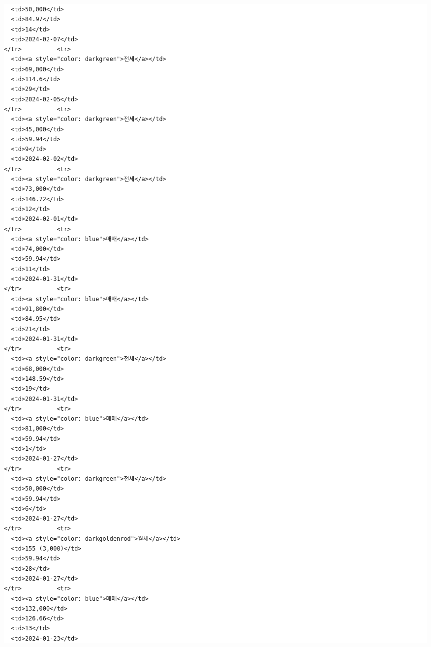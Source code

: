       <td>50,000</td>
      <td>84.97</td>
      <td>14</td>
      <td>2024-02-07</td>
    </tr>          <tr>
      <td><a style="color: darkgreen">전세</a></td>
      <td>69,000</td>
      <td>114.6</td>
      <td>29</td>
      <td>2024-02-05</td>
    </tr>          <tr>
      <td><a style="color: darkgreen">전세</a></td>
      <td>45,000</td>
      <td>59.94</td>
      <td>9</td>
      <td>2024-02-02</td>
    </tr>          <tr>
      <td><a style="color: darkgreen">전세</a></td>
      <td>73,000</td>
      <td>146.72</td>
      <td>12</td>
      <td>2024-02-01</td>
    </tr>          <tr>
      <td><a style="color: blue">매매</a></td>
      <td>74,000</td>
      <td>59.94</td>
      <td>11</td>
      <td>2024-01-31</td>
    </tr>          <tr>
      <td><a style="color: blue">매매</a></td>
      <td>91,800</td>
      <td>84.95</td>
      <td>21</td>
      <td>2024-01-31</td>
    </tr>          <tr>
      <td><a style="color: darkgreen">전세</a></td>
      <td>68,000</td>
      <td>148.59</td>
      <td>19</td>
      <td>2024-01-31</td>
    </tr>          <tr>
      <td><a style="color: blue">매매</a></td>
      <td>81,000</td>
      <td>59.94</td>
      <td>1</td>
      <td>2024-01-27</td>
    </tr>          <tr>
      <td><a style="color: darkgreen">전세</a></td>
      <td>50,000</td>
      <td>59.94</td>
      <td>6</td>
      <td>2024-01-27</td>
    </tr>          <tr>
      <td><a style="color: darkgoldenrod">월세</a></td>
      <td>155 (3,000)</td>
      <td>59.94</td>
      <td>28</td>
      <td>2024-01-27</td>
    </tr>          <tr>
      <td><a style="color: blue">매매</a></td>
      <td>132,000</td>
      <td>126.66</td>
      <td>13</td>
      <td>2024-01-23</td>